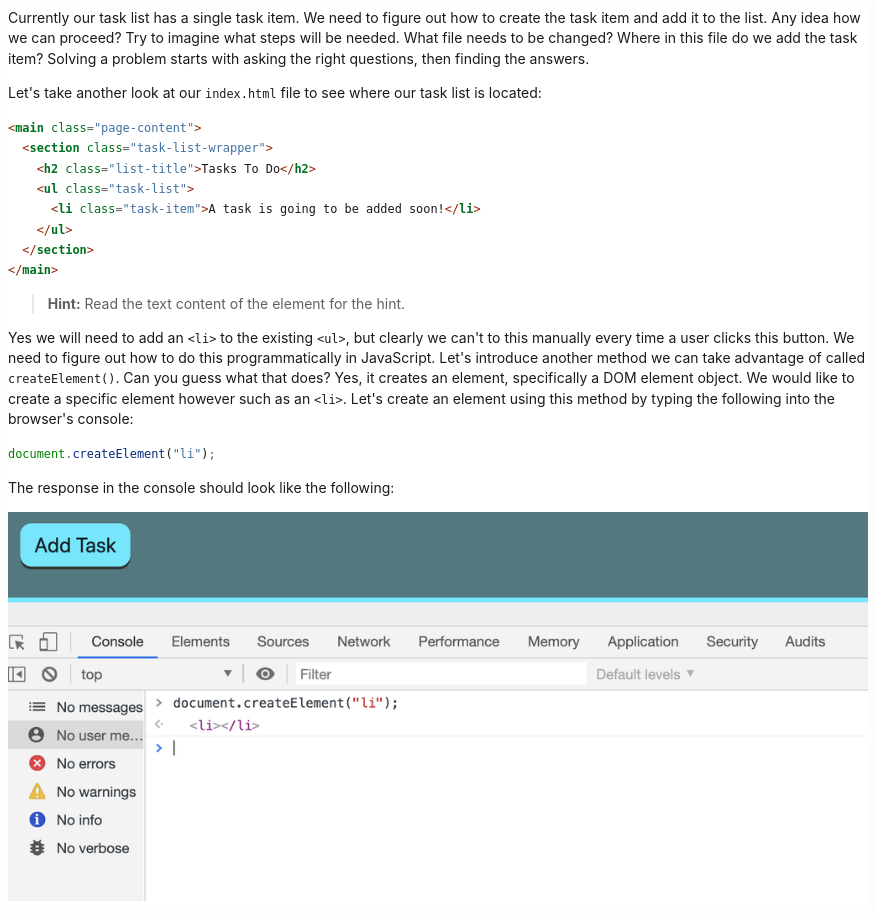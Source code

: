 Currently our task list has a single task item. We need to figure out how to create the task item and add it to the list. Any idea how we can proceed? Try to imagine what steps will be needed. What file needs to be changed? Where in this file do we add the task item? Solving a problem starts with asking the right questions, then finding the answers.

Let's take another look at our `index.html` file to see where our task list is located:

```html
<main class="page-content">
  <section class="task-list-wrapper">
    <h2 class="list-title">Tasks To Do</h2>
    <ul class="task-list">
      <li class="task-item">A task is going to be added soon!</li>
    </ul>
  </section>
</main>
```

> **Hint:** Read the text content of the element for the hint.

Yes we will need to add an `<li>` to the existing `<ul>`, but clearly we can't to this manually every time a user clicks this button. We need to figure out how to do this programmatically in JavaScript. 
Let's introduce another method we can take advantage of called `createElement()`. Can you guess what that does?
Yes, it creates an element, specifically a DOM element object. We would like to create a specific element however such as an `<li>`. Let's create an element using this method by typing the following into the browser's console:
```js
document.createElement("li");
```
The response in the console should look like the following:

![Console Task List Item](./assets/lesson-1/1400-console-create-element.png)
